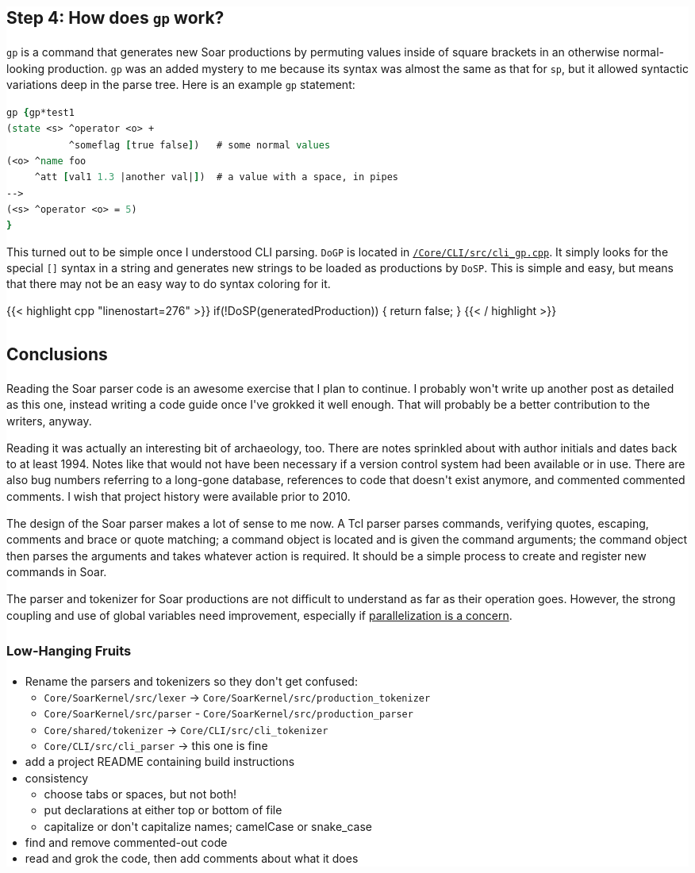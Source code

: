 ## Step 4: How does `gp` work?

`gp` is a command that generates new Soar productions by permuting values inside of square brackets in an otherwise normal-looking production. `gp` was an added mystery to me because its syntax was almost the same as that for `sp`, but it allowed syntactic variations deep in the parse tree. Here is an example `gp` statement:

```tcl
gp {gp*test1
(state <s> ^operator <o> +
           ^someflag [true false])   # some normal values
(<o> ^name foo
     ^att [val1 1.3 |another val|])  # a value with a space, in pipes
-->
(<s> ^operator <o> = 5)
}
```

This turned out to be simple once I understood CLI parsing. `DoGP` is located in [`/Core/CLI/src/cli_gp.cpp`](https://github.com/SoarGroup/Soar/blob/34b1881a57777083cd72d0dcb3d1e56a7bb59701/Core/CLI/src/cli_gp.cpp). It simply looks for the special `[]` syntax in a string and generates new strings to be loaded as productions by `DoSP`. This is simple and easy, but means that there may not be an easy way to do syntax coloring for it.

{{< highlight cpp "linenostart=276" >}}
if(!DoSP(generatedProduction))
{
    return false;
}
{{< / highlight >}}

## Conclusions

Reading the Soar parser code is an awesome exercise that I plan to continue. I probably won't write up another post as detailed as this one, instead writing a code guide once I've grokked it well enough. That will probably be a better contribution to the writers, anyway.

Reading it was actually an interesting bit of archaeology, too. There are notes sprinkled about with author initials and dates back to at least 1994. Notes like that would not have been necessary if a version control system had been available or in use. There are also bug numbers referring to a long-gone database, references to code that doesn't exist anymore, and commented commented comments. I wish that project history were available prior to 2010.

The design of the Soar parser makes a lot of sense to me now. A Tcl parser parses commands, verifying quotes, escaping, comments and brace or quote matching; a command object is located and is given the command arguments; the command object then parses the arguments and takes whatever action is required. It should be a simple process to create and register new commands in Soar.

The parser and tokenizer for Soar productions are not difficult to understand as far as their operation goes. However, the strong coupling and use of global variables need improvement, especially if [parallelization is a concern](http://sourceforge.net/p/soar/mailman/message/22147559/).

### Low-Hanging Fruits
- Rename the parsers and tokenizers so they don't get confused:
    - `Core/SoarKernel/src/lexer` -> `Core/SoarKernel/src/production_tokenizer`
    - `Core/SoarKernel/src/parser` - `Core/SoarKernel/src/production_parser`
    - `Core/shared/tokenizer` -> `Core/CLI/src/cli_tokenizer`
    - `Core/CLI/src/cli_parser` -> this one is fine
- add a project README containing build instructions
- consistency
    - choose tabs or spaces, but not both!
    - put declarations at either top or bottom of file
    - capitalize or don't capitalize names; camelCase or snake_case
- find and remove commented-out code
- read and grok the code, then add comments about what it does
